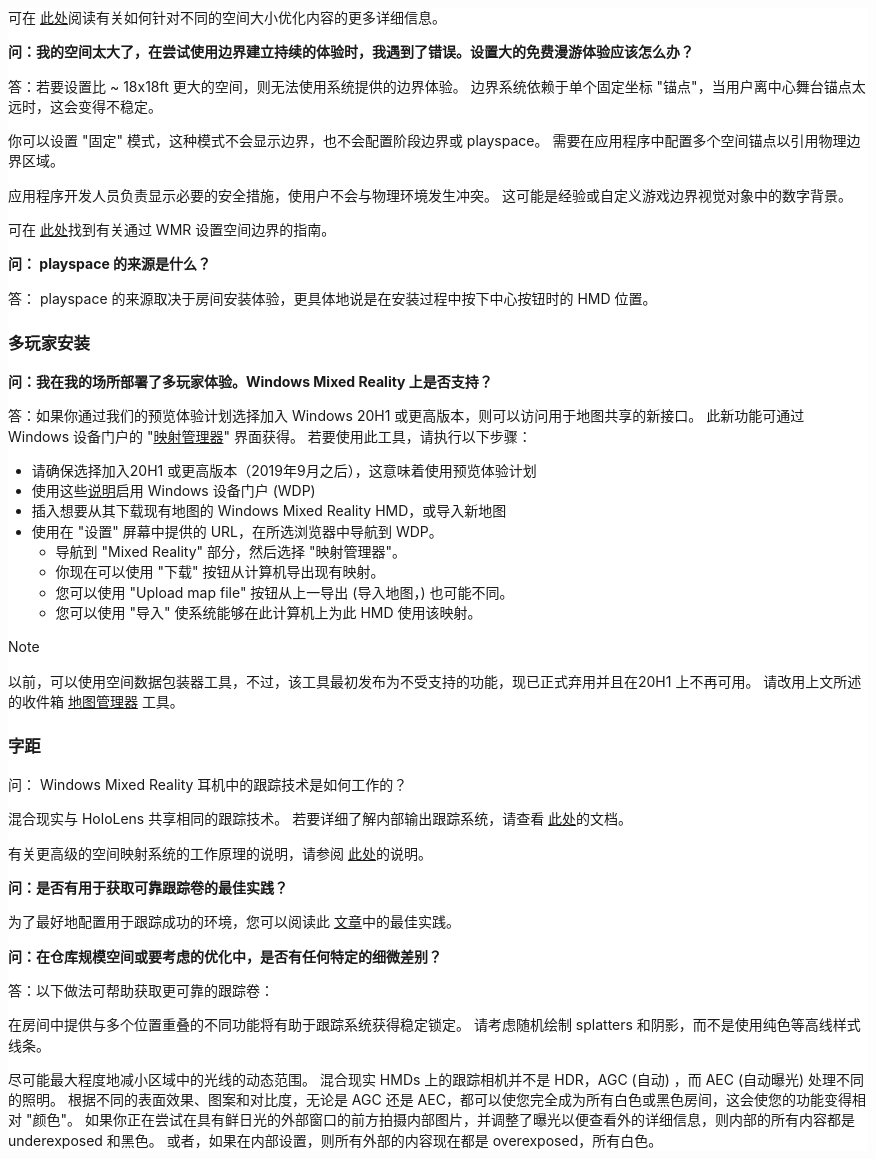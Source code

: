 可在 [此处](/windows/mixed-reality/coordinate-systems)阅读有关如何针对不同的空间大小优化内容的更多详细信息。
 

**问：我的空间太大了，在尝试使用边界建立持续的体验时，我遇到了错误。设置大的免费漫游体验应该怎么办？**

答：若要设置比 ~ 18x18ft 更大的空间，则无法使用系统提供的边界体验。  边界系统依赖于单个固定坐标 "锚点"，当用户离中心舞台锚点太远时，这会变得不稳定。 

你可以设置 "固定" 模式，这种模式不会显示边界，也不会配置阶段边界或 playspace。  需要在应用程序中配置多个空间锚点以引用物理边界区域。 

应用程序开发人员负责显示必要的安全措施，使用户不会与物理环境发生冲突。  这可能是经验或自定义游戏边界视觉对象中的数字背景。 

可在 [此处](/windows/mixed-reality/enthusiast-guide/set-up-windows-mixed-reality#set-up-your-room-boundary)找到有关通过 WMR 设置空间边界的指南。

**问： playspace 的来源是什么？**

答： playspace 的来源取决于房间安装体验，更具体地说是在安装过程中按下中心按钮时的 HMD 位置。 

### <a name="multi-player-setup"></a>多玩家安装

**问：我在我的场所部署了多玩家体验。Windows Mixed Reality 上是否支持？**

答：如果你通过我们的预览体验计划选择加入 Windows 20H1 或更高版本，则可以访问用于地图共享的新接口。 此新功能可通过 Windows 设备门户的 "[映射管理器](../develop/platform-capabilities-and-apis/using-the-windows-device-portal.md#map-manager)" 界面获得。 若要使用此工具，请执行以下步骤：
* 请确保选择加入20H1 或更高版本（2019年9月之后），这意味着使用预览体验计划
* 使用这些[说明](/windows/uwp/debug-test-perf/device-portal-desktop)启用 Windows 设备门户 (WDP) 
* 插入想要从其下载现有地图的 Windows Mixed Reality HMD，或导入新地图
* 使用在 "设置" 屏幕中提供的 URL，在所选浏览器中导航到 WDP。
    * 导航到 "Mixed Reality" 部分，然后选择 "映射管理器"。
    * 你现在可以使用 "下载" 按钮从计算机导出现有映射。
    * 您可以使用 "Upload map file" 按钮从上一导出 (导入地图，) 也可能不同。
    * 您可以使用 "导入" 使系统能够在此计算机上为此 HMD 使用该映射。

> [!NOTE] 
> 以前，可以使用空间数据包装器工具，不过，该工具最初发布为不受支持的功能，现已正式弃用并且在20H1 上不再可用。 请改用上文所述的收件箱 [地图管理器](../develop/platform-capabilities-and-apis/using-the-windows-device-portal.md#map-manager) 工具。 

### <a name="tracking"></a>字距

问： Windows Mixed Reality 耳机中的跟踪技术是如何工作的？  

混合现实与 HoloLens 共享相同的跟踪技术。 若要详细了解内部输出跟踪系统，请查看 [此处](/windows/mixed-reality/enthusiast-guide/tracking-system)的文档。

有关更高级的空间映射系统的工作原理的说明，请参阅 [此处](../design/spatial-mapping.md)的说明。

**问：是否有用于获取可靠跟踪卷的最佳实践？**

为了最好地配置用于跟踪成功的环境，您可以阅读此 [文章](/hololens/hololens-environment-considerations)中的最佳实践。

**问：在仓库规模空间或要考虑的优化中，是否有任何特定的细微差别？**

答：以下做法可帮助获取更可靠的跟踪卷：  

在房间中提供与多个位置重叠的不同功能将有助于跟踪系统获得稳定锁定。 请考虑随机绘制 splatters 和阴影，而不是使用纯色等高线样式线条。 

尽可能最大程度地减小区域中的光线的动态范围。 混合现实 HMDs 上的跟踪相机并不是 HDR，AGC (自动) ，而 AEC (自动曝光) 处理不同的照明。 根据不同的表面效果、图案和对比度，无论是 AGC 还是 AEC，都可以使您完全成为所有白色或黑色房间，这会使您的功能变得相对 "颜色"。 如果你正在尝试在具有鲜日光的外部窗口的前方拍摄内部图片，并调整了曝光以便查看外的详细信息，则内部的所有内容都是 underexposed 和黑色。 或者，如果在内部设置，则所有外部的内容现在都是 overexposed，所有白色。  
